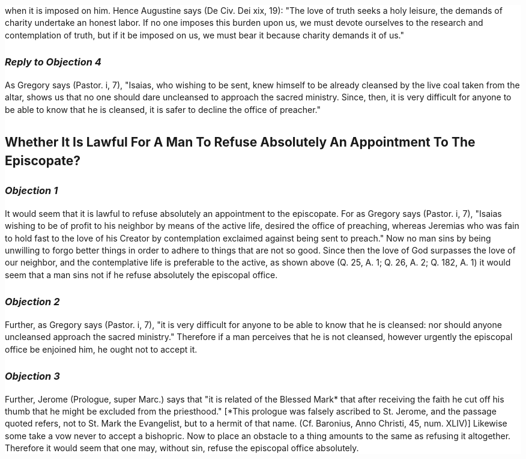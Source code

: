 when it is imposed on him. Hence Augustine says (De Civ. Dei xix,
19): "The love of truth seeks a holy leisure, the demands of charity
undertake an honest labor. If no one imposes this burden upon us, we
must devote ourselves to the research and contemplation of truth, but
if it be imposed on us, we must bear it because charity demands it of
us."

### *Reply to Objection 4*
As Gregory says (Pastor. i, 7), "Isaias, who wishing to
be sent, knew himself to be already cleansed by the live coal taken
from the altar, shows us that no one should dare uncleansed to
approach the sacred ministry. Since, then, it is very difficult for
anyone to be able to know that he is cleansed, it is safer to decline
the office of preacher."

## Whether It Is Lawful For A Man To Refuse Absolutely An Appointment To The Episcopate?

### *Objection 1*
It would seem that it is lawful to refuse absolutely an
appointment to the episcopate. For as Gregory says (Pastor. i, 7),
"Isaias wishing to be of profit to his neighbor by means of the
active life, desired the office of preaching, whereas Jeremias who
was fain to hold fast to the love of his Creator by contemplation
exclaimed against being sent to preach." Now no man sins by being
unwilling to forgo better things in order to adhere to things that
are not so good. Since then the love of God surpasses the love of our
neighbor, and the contemplative life is preferable to the active, as
shown above (Q. 25, A. 1; Q. 26, A. 2; Q. 182, A. 1) it would seem
that a man sins not if he refuse absolutely the episcopal office.

### *Objection 2*
Further, as Gregory says (Pastor. i, 7), "it is very
difficult for anyone to be able to know that he is cleansed: nor
should anyone uncleansed approach the sacred ministry." Therefore if
a man perceives that he is not cleansed, however urgently the
episcopal office be enjoined him, he ought not to accept it.

### *Objection 3*
Further, Jerome (Prologue, super Marc.) says that "it is
related of the Blessed Mark* that after receiving the faith he cut
off his thumb that he might be excluded from the priesthood." [*This
prologue was falsely ascribed to St. Jerome, and the passage quoted
refers, not to St. Mark the Evangelist, but to a hermit of that name.
(Cf. Baronius, Anno Christi, 45, num. XLIV)] Likewise some take a vow
never to accept a bishopric. Now to place an obstacle to a thing
amounts to the same as refusing it altogether. Therefore it would
seem that one may, without sin, refuse the episcopal office
absolutely.
